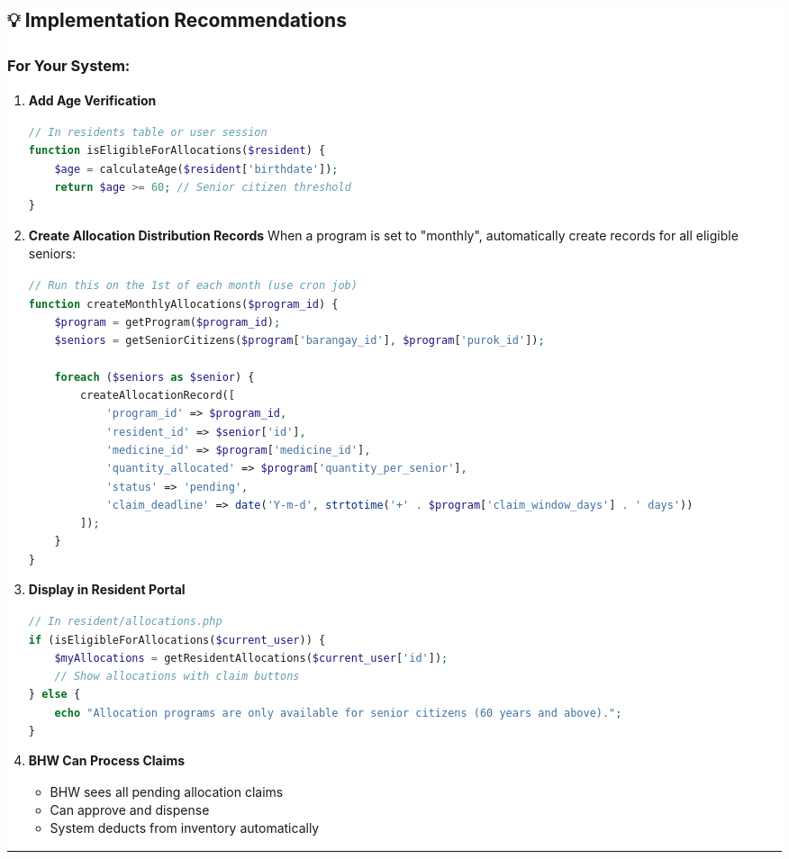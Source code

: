 
## 💡 Implementation Recommendations

### For Your System:

1. **Add Age Verification**
   ```php
   // In residents table or user session
   function isEligibleForAllocations($resident) {
       $age = calculateAge($resident['birthdate']);
       return $age >= 60; // Senior citizen threshold
   }
   ```

2. **Create Allocation Distribution Records**
   When a program is set to "monthly", automatically create records for all eligible seniors:
   ```php
   // Run this on the 1st of each month (use cron job)
   function createMonthlyAllocations($program_id) {
       $program = getProgram($program_id);
       $seniors = getSeniorCitizens($program['barangay_id'], $program['purok_id']);
       
       foreach ($seniors as $senior) {
           createAllocationRecord([
               'program_id' => $program_id,
               'resident_id' => $senior['id'],
               'medicine_id' => $program['medicine_id'],
               'quantity_allocated' => $program['quantity_per_senior'],
               'status' => 'pending',
               'claim_deadline' => date('Y-m-d', strtotime('+' . $program['claim_window_days'] . ' days'))
           ]);
       }
   }
   ```

3. **Display in Resident Portal**
   ```php
   // In resident/allocations.php
   if (isEligibleForAllocations($current_user)) {
       $myAllocations = getResidentAllocations($current_user['id']);
       // Show allocations with claim buttons
   } else {
       echo "Allocation programs are only available for senior citizens (60 years and above).";
   }
   ```

4. **BHW Can Process Claims**
   - BHW sees all pending allocation claims
   - Can approve and dispense
   - System deducts from inventory automatically

---
